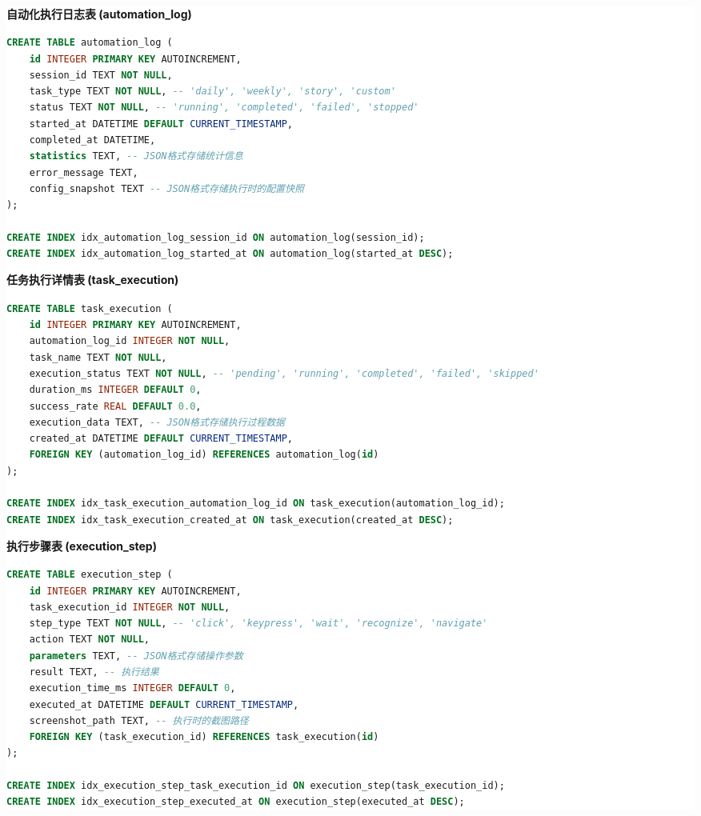 **自动化执行日志表 (automation_log)**
```sql
CREATE TABLE automation_log (
    id INTEGER PRIMARY KEY AUTOINCREMENT,
    session_id TEXT NOT NULL,
    task_type TEXT NOT NULL, -- 'daily', 'weekly', 'story', 'custom'
    status TEXT NOT NULL, -- 'running', 'completed', 'failed', 'stopped'
    started_at DATETIME DEFAULT CURRENT_TIMESTAMP,
    completed_at DATETIME,
    statistics TEXT, -- JSON格式存储统计信息
    error_message TEXT,
    config_snapshot TEXT -- JSON格式存储执行时的配置快照
);

CREATE INDEX idx_automation_log_session_id ON automation_log(session_id);
CREATE INDEX idx_automation_log_started_at ON automation_log(started_at DESC);
```

**任务执行详情表 (task_execution)**
```sql
CREATE TABLE task_execution (
    id INTEGER PRIMARY KEY AUTOINCREMENT,
    automation_log_id INTEGER NOT NULL,
    task_name TEXT NOT NULL,
    execution_status TEXT NOT NULL, -- 'pending', 'running', 'completed', 'failed', 'skipped'
    duration_ms INTEGER DEFAULT 0,
    success_rate REAL DEFAULT 0.0,
    execution_data TEXT, -- JSON格式存储执行过程数据
    created_at DATETIME DEFAULT CURRENT_TIMESTAMP,
    FOREIGN KEY (automation_log_id) REFERENCES automation_log(id)
);

CREATE INDEX idx_task_execution_automation_log_id ON task_execution(automation_log_id);
CREATE INDEX idx_task_execution_created_at ON task_execution(created_at DESC);
```

**执行步骤表 (execution_step)**
```sql
CREATE TABLE execution_step (
    id INTEGER PRIMARY KEY AUTOINCREMENT,
    task_execution_id INTEGER NOT NULL,
    step_type TEXT NOT NULL, -- 'click', 'keypress', 'wait', 'recognize', 'navigate'
    action TEXT NOT NULL,
    parameters TEXT, -- JSON格式存储操作参数
    result TEXT, -- 执行结果
    execution_time_ms INTEGER DEFAULT 0,
    executed_at DATETIME DEFAULT CURRENT_TIMESTAMP,
    screenshot_path TEXT, -- 执行时的截图路径
    FOREIGN KEY (task_execution_id) REFERENCES task_execution(id)
);

CREATE INDEX idx_execution_step_task_execution_id ON execution_step(task_execution_id);
CREATE INDEX idx_execution_step_executed_at ON execution_step(executed_at DESC);
```
